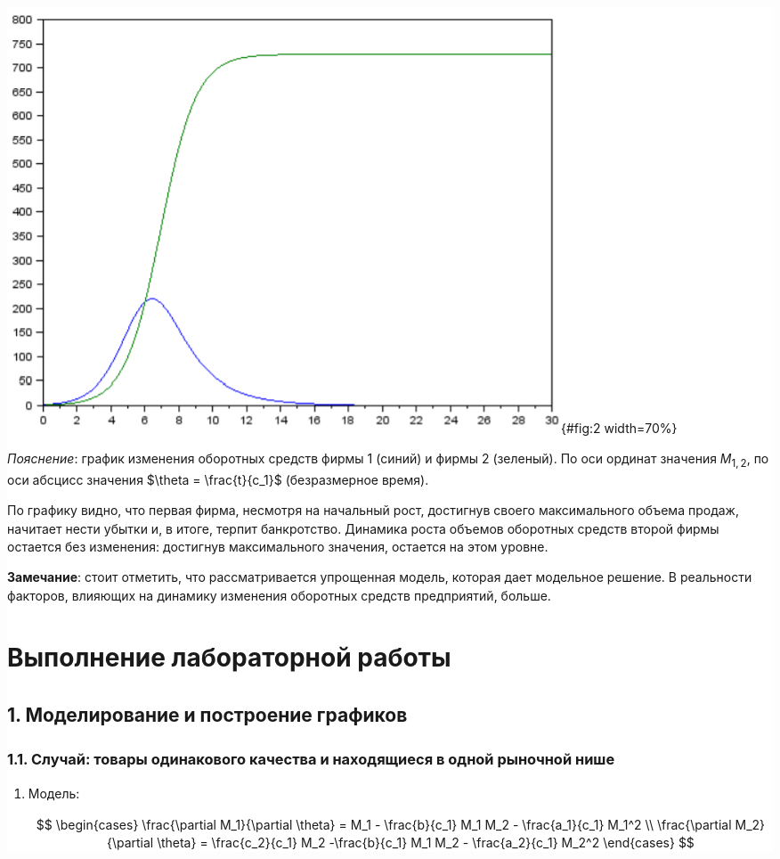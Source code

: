 ![Рис. 2: График изменения оборотных средств фирмы 1 и фирмы 2](image/2.png){#fig:2 width=70%}

*Пояснение*: график изменения оборотных средств фирмы $1$ (синий) и фирмы $2$ (зеленый). По оси ординат значения $M_{1, 2}$, по оси абсцисс значения $\theta = \frac{t}{c_1}$ (безразмерное время).

По графику видно, что первая фирма, несмотря на начальный рост, достигнув своего максимального объема продаж, начитает нести убытки и, в итоге, терпит банкротство. Динамика роста объемов оборотных средств второй фирмы остается без изменения: достигнув максимального значения, остается на этом уровне. 

**Замечание**: стоит отметить, что рассматривается упрощенная модель, которая дает модельное решение. В реальности факторов, влияющих на динамику изменения оборотных средств предприятий, больше.

# Выполнение лабораторной работы

## 1. Моделирование и построение графиков

### 1.1.  Случай: товары одинакового качества и находящиеся в одной рыночной нише

1. Модель:

   $$
   \begin{cases} 
         \frac{\partial M_1}{\partial \theta} = M_1 - \frac{b}{c_1} M_1 M_2 - \frac{a_1}{c_1} M_1^2  
         \\ \frac{\partial M_2}{\partial \theta} = \frac{c_2}{c_1} M_2 -\frac{b}{c_1} M_1 M_2 - \frac{a_2}{c_1} M_2^2 
     \end{cases}
   $$
   
